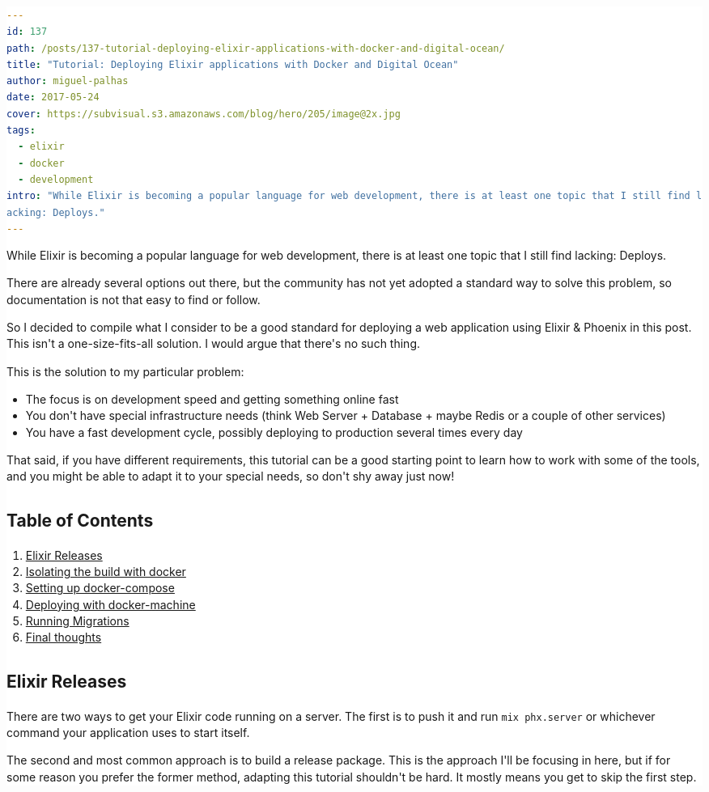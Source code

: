 ```yaml
---
id: 137
path: /posts/137-tutorial-deploying-elixir-applications-with-docker-and-digital-ocean/
title: "Tutorial: Deploying Elixir applications with Docker and Digital Ocean"
author: miguel-palhas
date: 2017-05-24
cover: https://subvisual.s3.amazonaws.com/blog/hero/205/image@2x.jpg
tags:
  - elixir
  - docker
  - development
intro: "While Elixir is becoming a popular language for web development, there is at least one topic that I still find lacking: Deploys."
---
```


While Elixir is becoming a popular language for web development, there is at least one topic that I still find lacking: Deploys.

There are already several options out there, but the community has not yet adopted a standard way to solve this problem, so documentation is not that easy to find or follow.

So I decided to compile what I consider to be a good standard for deploying a web application using Elixir & Phoenix in this post. This isn't a one-size-fits-all solution. I would argue that there's no such thing.

This is the solution to my particular problem:

- The focus is on development speed and getting something online fast
- You don't have special infrastructure needs (think Web Server + Database + maybe Redis or a couple of other services)
- You have a fast development cycle, possibly deploying to production several times every day

That said, if you have different requirements, this tutorial can be a good starting point to learn how to work with some of the tools, and you might be able to adapt it to your special needs, so don't shy away just now!

## Table of Contents

1. [Elixir Releases](#elixir-releases)
2. [Isolating the build with docker](#isolating-the-build)
3. [Setting up docker-compose](#setting-up-compose)
4. [Deploying with docker-machine](#deploying-with-docker-machine)
5. [Running Migrations](#running-migrations)
5. [Final thoughts](#final-thoughts)

<span id="elixir-releases"></span>
## Elixir Releases

There are two ways to get your Elixir code running on a server. The first is to push it and run `mix phx.server` or whichever command your application uses to start itself.

The second and most common approach is to build a release package. This is the approach I'll be focusing in here, but if for some reason you prefer the former method, adapting this tutorial shouldn't be hard. It mostly means you get to skip the first step.
